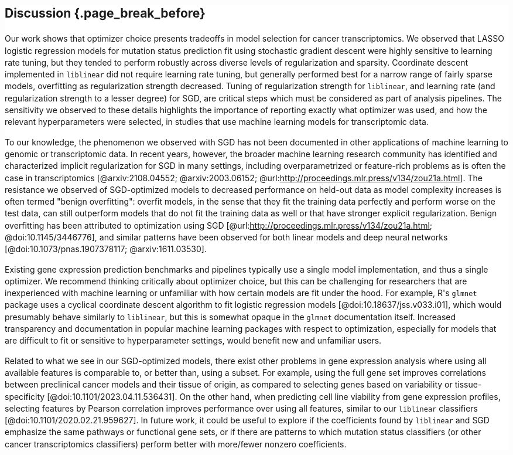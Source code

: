 
## Discussion {.page_break_before}

Our work shows that optimizer choice presents tradeoffs in model selection for cancer transcriptomics.
We observed that LASSO logistic regression models for mutation status prediction fit using stochastic gradient descent were highly sensitive to learning rate tuning, but they tended to perform robustly across diverse levels of regularization and sparsity.
Coordinate descent implemented in `liblinear` did not require learning rate tuning, but generally performed best for a narrow range of fairly sparse models, overfitting as regularization strength decreased.
Tuning of regularization strength for `liblinear`, and learning rate (and regularization strength to a lesser degree) for SGD, are critical steps which must be considered as part of analysis pipelines.
The sensitivity we observed to these details highlights the importance of reporting exactly what optimizer was used, and how the relevant hyperparameters were selected, in studies that use machine learning models for transcriptomic data.

To our knowledge, the phenomenon we observed with SGD has not been documented in other applications of machine learning to genomic or transcriptomic data.
In recent years, however, the broader machine learning research community has identified and characterized implicit regularization for SGD in many settings, including overparametrized or feature-rich problems as is often the case in transcriptomics [@arxiv:2108.04552; @arxiv:2003.06152; @url:http://proceedings.mlr.press/v134/zou21a.html].
The resistance we observed of SGD-optimized models to decreased performance on held-out data as model complexity increases is often termed "benign overfitting": overfit models, in the sense that they fit the training data perfectly and perform worse on the test data, can still outperform models that do not fit the training data as well or that have stronger explicit regularization.
Benign overfitting has been attributed to optimization using SGD [@url:http://proceedings.mlr.press/v134/zou21a.html; @doi:10.1145/3446776], and similar patterns have been observed for both linear models and deep neural networks [@doi:10.1073/pnas.1907378117; @arxiv:1611.03530].

Existing gene expression prediction benchmarks and pipelines typically use a single model implementation, and thus a single optimizer.
We recommend thinking critically about optimizer choice, but this can be challenging for researchers that are inexperienced with machine learning or unfamiliar with how certain models are fit under the hood.
For example, R's `glmnet` package uses a cyclical coordinate descent algorithm to fit logistic regression models [@doi:10.18637/jss.v033.i01], which would presumably behave similarly to `liblinear`, but this is somewhat opaque in the `glmnet` documentation itself.
Increased transparency and documentation in popular machine learning packages with respect to optimization, especially for models that are difficult to fit or sensitive to hyperparameter settings, would benefit new and unfamiliar users.


Related to what we see in our SGD-optimized models, there exist other problems in gene expression analysis where using all available features is comparable to, or better than, using a subset.
For example, using the full gene set improves correlations between preclinical cancer models and their tissue of origin, as compared to selecting genes based on variability or tissue-specificity [@doi:10.1101/2023.04.11.536431].
On the other hand, when predicting cell line viability from gene expression profiles, selecting features by Pearson correlation improves performance over using all features, similar to our `liblinear` classifiers [@doi:10.1101/2020.02.21.959627].
In future work, it could be useful to explore if the coefficients found by `liblinear` and SGD emphasize the same pathways or functional gene sets, or if there are patterns to which mutation status classifiers (or other cancer transcriptomics classifiers) perform better with more/fewer nonzero coefficients.
